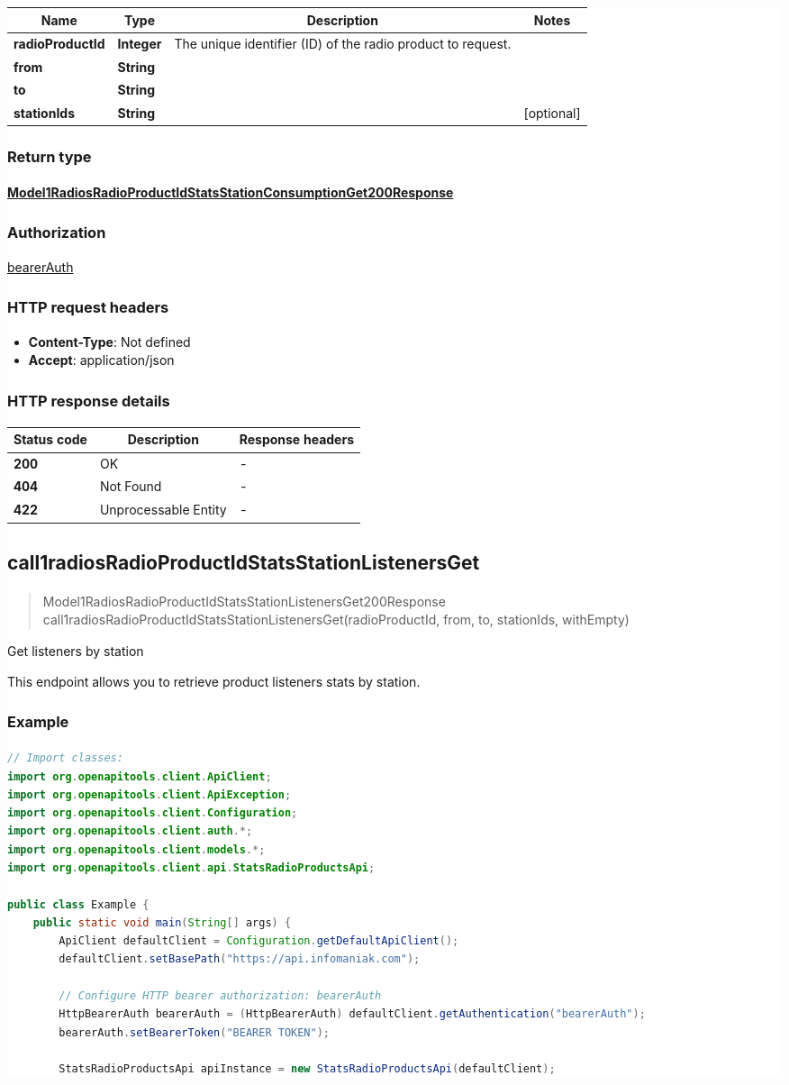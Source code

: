 
| Name | Type | Description  | Notes |
|------------- | ------------- | ------------- | -------------|
| **radioProductId** | **Integer**| The unique identifier (ID) of the radio product to request. | |
| **from** | **String**|  | |
| **to** | **String**|  | |
| **stationIds** | **String**|  | [optional] |

### Return type

[**Model1RadiosRadioProductIdStatsStationConsumptionGet200Response**](Model1RadiosRadioProductIdStatsStationConsumptionGet200Response.md)

### Authorization

[bearerAuth](../README.md#bearerAuth)

### HTTP request headers

- **Content-Type**: Not defined
- **Accept**: application/json


### HTTP response details
| Status code | Description | Response headers |
|-------------|-------------|------------------|
| **200** | OK |  -  |
| **404** | Not Found |  -  |
| **422** | Unprocessable Entity |  -  |


## call1radiosRadioProductIdStatsStationListenersGet

> Model1RadiosRadioProductIdStatsStationListenersGet200Response call1radiosRadioProductIdStatsStationListenersGet(radioProductId, from, to, stationIds, withEmpty)

Get listeners by station

This endpoint allows you to retrieve product listeners stats by station.

### Example

```java
// Import classes:
import org.openapitools.client.ApiClient;
import org.openapitools.client.ApiException;
import org.openapitools.client.Configuration;
import org.openapitools.client.auth.*;
import org.openapitools.client.models.*;
import org.openapitools.client.api.StatsRadioProductsApi;

public class Example {
    public static void main(String[] args) {
        ApiClient defaultClient = Configuration.getDefaultApiClient();
        defaultClient.setBasePath("https://api.infomaniak.com");
        
        // Configure HTTP bearer authorization: bearerAuth
        HttpBearerAuth bearerAuth = (HttpBearerAuth) defaultClient.getAuthentication("bearerAuth");
        bearerAuth.setBearerToken("BEARER TOKEN");

        StatsRadioProductsApi apiInstance = new StatsRadioProductsApi(defaultClient);
```